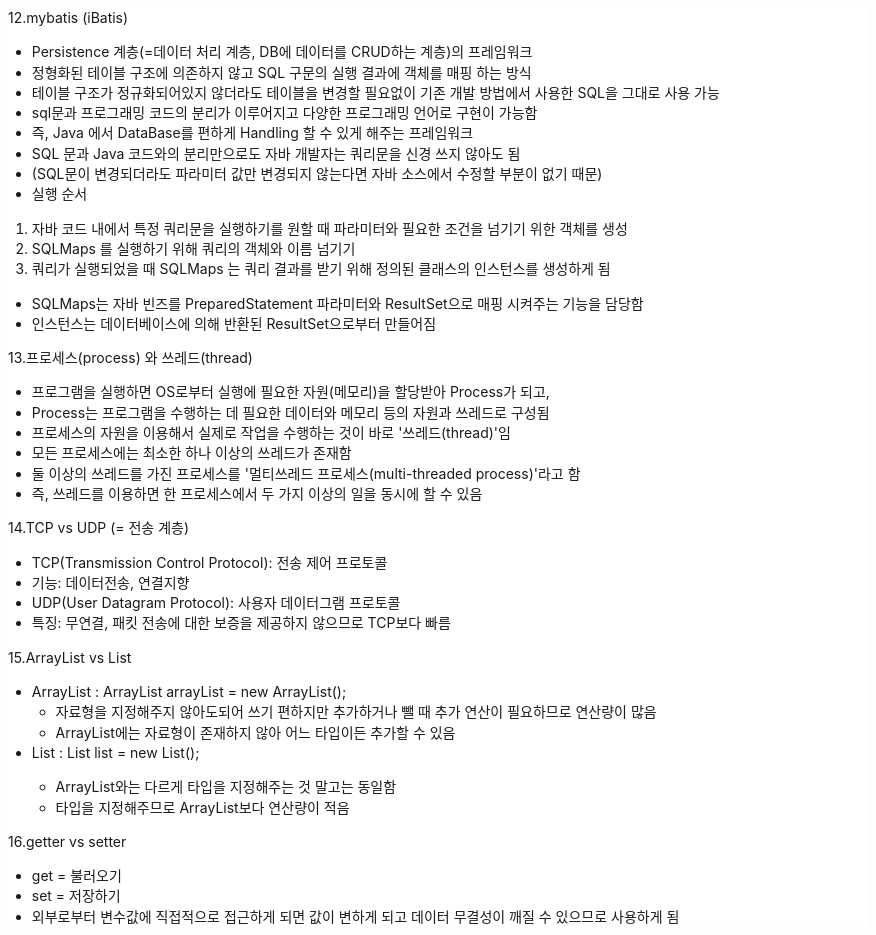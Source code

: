 12.mybatis (iBatis)
- Persistence 계층(=데이터 처리 계층, DB에 데이터를 CRUD하는 계층)의 프레임워크
- 정형화된 테이블 구조에 의존하지 않고 SQL 구문의 실행 결과에 객체를 매핑 하는 방식
- 테이블 구조가 정규화되어있지 않더라도 테이블을 변경할 필요없이 기존 개발 방법에서 사용한 SQL을 그대로 사용 가능
- sql문과 프로그래밍 코드의 분리가 이루어지고 다양한 프로그래밍 언어로 구현이 가능함
- 즉, Java 에서 DataBase를 편하게 Handling 할 수 있게 해주는 프레임워크
- SQL 문과 Java 코드와의 분리만으로도 자바 개발자는 쿼리문을 신경 쓰지 않아도 됨
- (SQL문이 변경되더라도 파라미터 값만 변경되지 않는다면 자바 소스에서 수정할 부분이 없기 때문)
- 실행 순서
1) 자바 코드 내에서 특정 쿼리문을 실행하기를 원할 때 파라미터와 필요한 조건을 넘기기 위한 객체를 생성
2) SQLMaps 를 실행하기 위해 쿼리의 객체와 이름 넘기기
3) 쿼리가 실행되었을 때 SQLMaps 는 쿼리 결과를 받기 위해 정의된 클래스의 인스턴스를 생성하게 됨  
  - SQLMaps는 자바 빈즈를 PreparedStatement 파라미터와 ResultSet으로 매핑 시켜주는 기능을 담당함
  - 인스턴스는 데이터베이스에 의해 반환된 ResultSet으로부터 만들어짐

13.프로세스(process) 와 쓰레드(thread)
- 프로그램을 실행하면 OS로부터 실행에 필요한 자원(메모리)을 할당받아 Process가 되고,
- Process는 프로그램을 수행하는 데 필요한 데이터와 메모리 등의 자원과 쓰레드로 구성됨
- 프로세스의 자원을 이용해서 실제로 작업을 수행하는 것이 바로 '쓰레드(thread)'임
- 모든 프로세스에는 최소한 하나 이상의 쓰레드가 존재함
- 둘 이상의 쓰레드를 가진 프로세스를 '멀티쓰레드 프로세스(multi-threaded process)'라고 함
- 즉, 쓰레드를 이용하면 한 프로세스에서 두 가지 이상의 일을 동시에 할 수 있음

14.TCP vs UDP (= 전송 계층)
- TCP(Transmission Control Protocol): 전송 제어 프로토콜
- 기능: 데이터전송, 연결지향
- UDP(User Datagram Protocol): 사용자 데이터그램 프로토콜
- 특징: 무연결, 패킷 전송에 대한 보증을 제공하지 않으므로 TCP보다 빠름

15.ArrayList vs List
- ArrayList : ArrayList arrayList = new ArrayList();
  - 자료형을 지정해주지 않아도되어 쓰기 편하지만 추가하거나 뺄 때 추가 연산이 필요하므로 연산량이 많음
  - ArrayList에는 자료형이 존재하지 않아 어느 타입이든 추가할 수 있음
- List : List<int> list = new List<int>();
  - ArrayList와는 다르게 타입을 지정해주는 것 말고는 동일함
  - 타입을 지정해주므로 ArrayList보다 연산량이 적음

16.getter vs setter
- get = 불러오기
- set = 저장하기
- 외부로부터 변수값에 직접적으로 접근하게 되면 값이 변하게 되고 데이터 무결성이 깨질 수 있으므로 사용하게 됨




